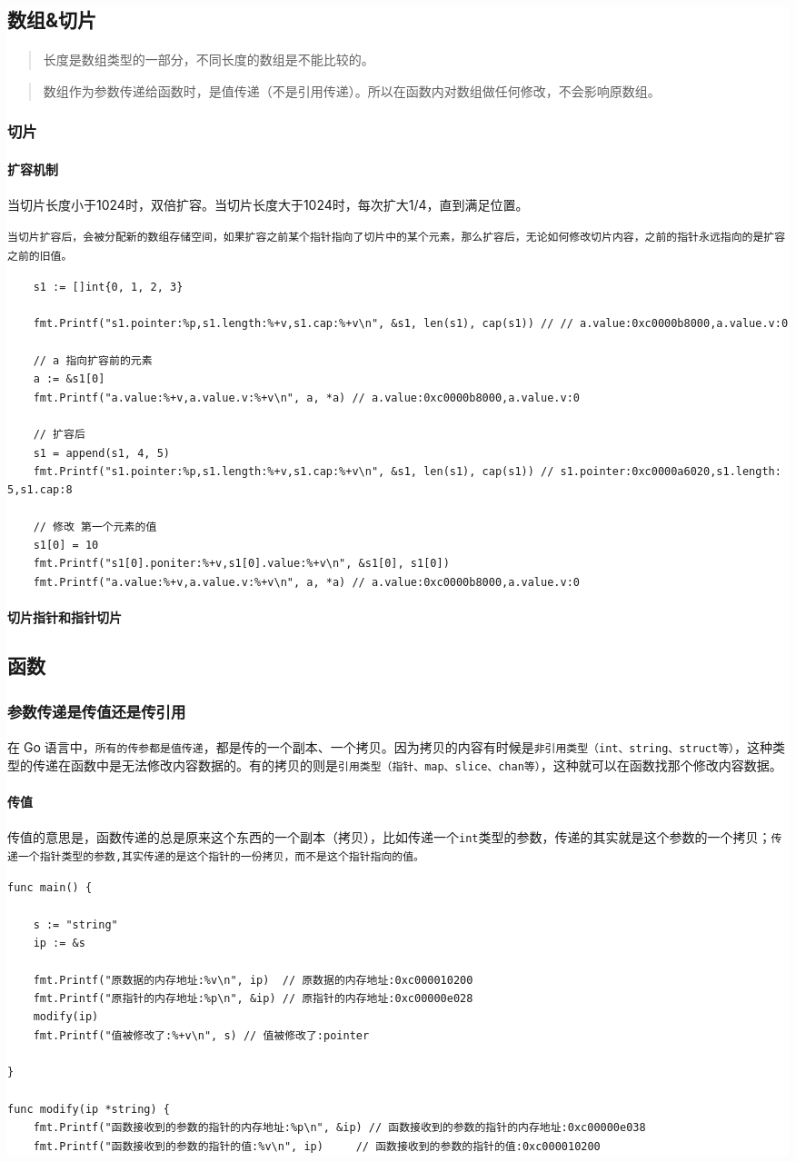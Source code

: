 ## 数组&切片

> 长度是数组类型的一部分，不同长度的数组是不能比较的。

> 数组作为参数传递给函数时，是值传递（不是引用传递）。所以在函数内对数组做任何修改，不会影响原数组。

### 切片
#### 扩容机制

当切片长度小于1024时，双倍扩容。当切片长度大于1024时，每次扩大1/4，直到满足位置。


`当切片扩容后，会被分配新的数组存储空间，如果扩容之前某个指针指向了切片中的某个元素，那么扩容后，无论如何修改切片内容，之前的指针永远指向的是扩容之前的旧值。`

```golang
	s1 := []int{0, 1, 2, 3}

	fmt.Printf("s1.pointer:%p,s1.length:%+v,s1.cap:%+v\n", &s1, len(s1), cap(s1)) // // a.value:0xc0000b8000,a.value.v:0

	// a 指向扩容前的元素
	a := &s1[0]
	fmt.Printf("a.value:%+v,a.value.v:%+v\n", a, *a) // a.value:0xc0000b8000,a.value.v:0

	// 扩容后
	s1 = append(s1, 4, 5)
	fmt.Printf("s1.pointer:%p,s1.length:%+v,s1.cap:%+v\n", &s1, len(s1), cap(s1)) // s1.pointer:0xc0000a6020,s1.length:5,s1.cap:8

	// 修改 第一个元素的值
	s1[0] = 10
	fmt.Printf("s1[0].poniter:%+v,s1[0].value:%+v\n", &s1[0], s1[0])
	fmt.Printf("a.value:%+v,a.value.v:%+v\n", a, *a) // a.value:0xc0000b8000,a.value.v:0

```

#### 切片指针和指针切片

## 函数

### 参数传递是传值还是传引用

在 Go 语言中，`所有的传参都是值传递`，都是传的一个副本、一个拷贝。因为拷贝的内容有时候是`非引用类型（int、string、struct等）`，这种类型的传递在函数中是无法修改内容数据的。有的拷贝的则是`引用类型（指针、map、slice、chan等）`，这种就可以在函数找那个修改内容数据。

#### 传值

传值的意思是，函数传递的总是原来这个东西的一个副本（拷贝），比如传递一个`int`类型的参数，传递的其实就是这个参数的一个拷贝；`传递一个指针类型的参数,其实传递的是这个指针的一份拷贝，而不是这个指针指向的值。`

```golang
func main() {

	s := "string"
	ip := &s

	fmt.Printf("原数据的内存地址:%v\n", ip)  // 原数据的内存地址:0xc000010200
	fmt.Printf("原指针的内存地址:%p\n", &ip) // 原指针的内存地址:0xc00000e028
	modify(ip)
	fmt.Printf("值被修改了:%+v\n", s) // 值被修改了:pointer

}

func modify(ip *string) {
	fmt.Printf("函数接收到的参数的指针的内存地址:%p\n", &ip) // 函数接收到的参数的指针的内存地址:0xc00000e038
	fmt.Printf("函数接收到的参数的指针的值:%v\n", ip)     // 函数接收到的参数的指针的值:0xc000010200
```